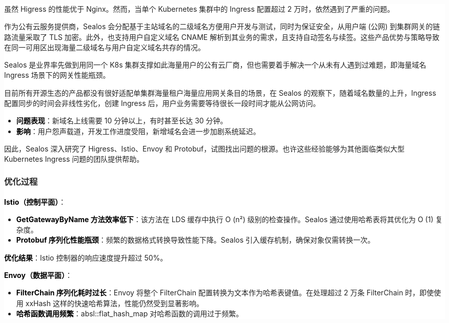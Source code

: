 <font style="color:rgba(0, 0, 0, 0.85) !important;">  
</font><font style="color:rgba(0, 0, 0, 0.85) !important;">虽然 Higress 的性能优于 Nginx。然而，当单个 Kubernetes 集群中的 Ingress 配置超过 2 万时，依然遇到了严重的问题。</font>

<font style="color:rgba(0, 0, 0, 0.85) !important;"></font>

<font style="color:rgba(0, 0, 0, 0.85) !important;">作为公有云服务提供商，Sealos 会分配基于主站域名的二级域名方便用户开发与测试，同时为保证安全，从用户端 (公网) 到集群网关的链路流量采取了 TLS 加密。此外，也支持用户自定义域名 CNAME 解析到其业务的需求，且支持自动签名与续签。这些产品优势与策略导致在同一可用区出现海量二级域名与用户自定义域名共存的情况。</font>

<font style="color:rgba(0, 0, 0, 0.85) !important;"></font>

<font style="color:rgba(0, 0, 0, 0.85) !important;">Sealos 是业界率先做到用同一个 K8s 集群支撑如此海量用户的公有云厂商，但也需要着手解决一个从未有人遇到过难题，即海量域名 Ingress 场景下的网关性能瓶颈。</font>

<font style="color:rgba(0, 0, 0, 0.85) !important;"></font>

<font style="color:rgba(0, 0, 0, 0.85) !important;">目前所有开源生态的产品都没有很好适配单集群海量租户海量应用网关条目的场景，在 Sealos 的观察下，随着域名数量的上升，Ingress 配置同步的时间会非线性劣化，创建 Ingress 后，用户业务需要等待很长一段时间才能从公网访问。</font>

<font style="color:rgba(0, 0, 0, 0.85) !important;"></font>

+ <font style="color:rgba(0, 0, 0, 0.85) !important;"></font>**<font style="color:rgb(0, 0, 0) !important;">问题表现</font>**<font style="color:rgba(0, 0, 0, 0.85) !important;">：新域名上线需要 10 分钟以上，有时甚至长达 30 分钟。</font>
+ **<font style="color:rgb(0, 0, 0) !important;">影响</font>**<font style="color:rgba(0, 0, 0, 0.85) !important;">：用户怨声载道，开发工作进度受阻，新增域名会进一步加剧系统延迟。</font>

<font style="color:rgba(0, 0, 0, 0.85) !important;"></font>

<font style="color:rgba(0, 0, 0, 0.85) !important;">因此，Sealos 深入研究了 Higress、Istio、Envoy 和 Protobuf，试图找出问题的根源。也许这些经验能够为其他面临类似大型 Kubernetes Ingress 问题的团队提供帮助。</font>

<font style="color:rgba(0, 0, 0, 0.85) !important;"></font>

### <font style="color:rgba(0, 0, 0, 0.85) !important;">优化过程</font>
**<font style="color:rgb(0, 0, 0) !important;">Istio（控制平面）</font>**<font style="color:rgba(0, 0, 0, 0.85) !important;">：</font>

+ **<font style="color:rgb(0, 0, 0) !important;">GetGatewayByName 方法效率低下</font>**<font style="color:rgba(0, 0, 0, 0.85) !important;">：该方法在 LDS 缓存中执行 O (n²) 级别的检查操作。Sealos 通过使用哈希表将其优化为 O (1) 复杂度。</font>
+ **<font style="color:rgb(0, 0, 0) !important;">Protobuf 序列化性能瓶颈</font>**<font style="color:rgba(0, 0, 0, 0.85) !important;">：频繁的数据格式转换导致性能下降。Sealos 引入缓存机制，确保对象仅需转换一次。</font>

<font style="color:rgba(0, 0, 0, 0.85) !important;"></font>

**<font style="color:rgb(0, 0, 0) !important;">优化结果</font>**<font style="color:rgba(0, 0, 0, 0.85) !important;">：Istio 控制器的响应速度提升超过 50%。</font>

<font style="color:rgba(0, 0, 0, 0.85) !important;">  
</font>

**<font style="color:rgb(0, 0, 0) !important;">Envoy（数据平面）</font>**<font style="color:rgba(0, 0, 0, 0.85) !important;">：</font>

+ **<font style="color:rgb(0, 0, 0) !important;">FilterChain 序列化耗时过长</font>**<font style="color:rgba(0, 0, 0, 0.85) !important;">：Envoy 将整个 FilterChain 配置转换为文本作为哈希表键值。在处理超过 2 万条 FilterChain 时，即使使用 xxHash 这样的快速哈希算法，性能仍然受到显著影响。</font>
+ **<font style="color:rgb(0, 0, 0) !important;">哈希函数调用频繁</font>**<font style="color:rgba(0, 0, 0, 0.85) !important;">：absl::flat_hash_map 对哈希函数的调用过于频繁。</font>
